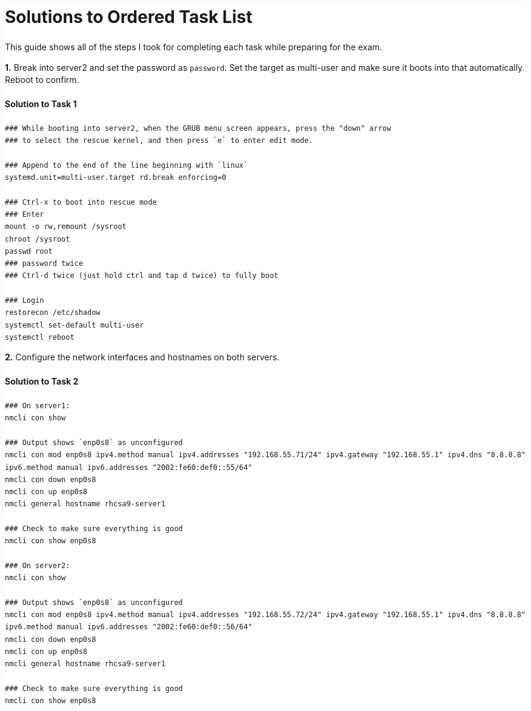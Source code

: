 # Solutions to Ordered Task List
This guide shows all of the steps I took for completing each task while preparing for the exam.

**1.** Break into server2 and set the password as `password`. Set the target as multi-user and make sure it boots into that automatically. Reboot to confirm.

#### **Solution to Task 1**
```
### While booting into server2, when the GRUB menu screen appears, press the "down" arrow
### to select the rescue kernel, and then press `e` to enter edit mode.

### Append to the end of the line beginning with `linux`
systemd.unit=multi-user.target rd.break enforcing=0

### Ctrl-x to boot into rescue mode
### Enter
mount -o rw,remount /sysroot
chroot /sysroot
passwd root
### password twice
### Ctrl-d twice (just hold ctrl and tap d twice) to fully boot

### Login
restorecon /etc/shadow
systemctl set-default multi-user
systemctl reboot
```

**2.** Configure the network interfaces and hostnames on both servers.

#### **Solution to Task 2**
```
### On server1:
nmcli con show

### Output shows `enp0s8` as unconfigured
nmcli con mod enp0s8 ipv4.method manual ipv4.addresses "192.168.55.71/24" ipv4.gateway "192.168.55.1" ipv4.dns "8.8.8.8" ipv6.method manual ipv6.addresses "2002:fe60:def0::55/64"
nmcli con down enp0s8
nmcli con up enp0s8
nmcli general hostname rhcsa9-server1

### Check to make sure everything is good
nmcli con show enp0s8

### On server2:
nmcli con show

### Output shows `enp0s8` as unconfigured
nmcli con mod enp0s8 ipv4.method manual ipv4.addresses "192.168.55.72/24" ipv4.gateway "192.168.55.1" ipv4.dns "8.8.8.8" ipv6.method manual ipv6.addresses "2002:fe60:def0::56/64"
nmcli con down enp0s8
nmcli con up enp0s8
nmcli general hostname rhcsa9-server1

### Check to make sure everything is good
nmcli con show enp0s8
```
